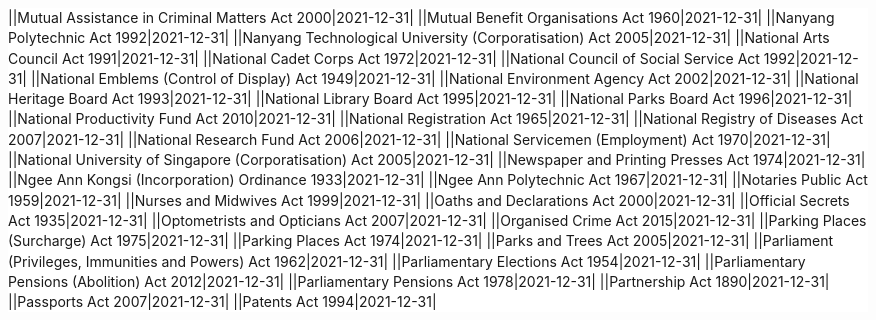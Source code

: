 ||Mutual Assistance in Criminal Matters Act 2000|2021-12-31|
||Mutual Benefit Organisations Act 1960|2021-12-31|
||Nanyang Polytechnic Act 1992|2021-12-31|
||Nanyang Technological University (Corporatisation) Act 2005|2021-12-31|
||National Arts Council Act 1991|2021-12-31|
||National Cadet Corps Act 1972|2021-12-31|
||National Council of Social Service Act 1992|2021-12-31|
||National Emblems (Control of Display) Act 1949|2021-12-31|
||National Environment Agency Act 2002|2021-12-31|
||National Heritage Board Act 1993|2021-12-31|
||National Library Board Act 1995|2021-12-31|
||National Parks Board Act 1996|2021-12-31|
||National Productivity Fund Act 2010|2021-12-31|
||National Registration Act 1965|2021-12-31|
||National Registry of Diseases Act 2007|2021-12-31|
||National Research Fund Act 2006|2021-12-31|
||National Servicemen (Employment) Act 1970|2021-12-31|
||National University of Singapore (Corporatisation) Act 2005|2021-12-31|
||Newspaper and Printing Presses Act 1974|2021-12-31|
||Ngee Ann Kongsi (Incorporation) Ordinance 1933|2021-12-31|
||Ngee Ann Polytechnic Act 1967|2021-12-31|
||Notaries Public Act 1959|2021-12-31|
||Nurses and Midwives Act 1999|2021-12-31|
||Oaths and Declarations Act 2000|2021-12-31|
||Official Secrets Act 1935|2021-12-31|
||Optometrists and Opticians Act 2007|2021-12-31|
||Organised Crime Act 2015|2021-12-31|
||Parking Places (Surcharge) Act 1975|2021-12-31|
||Parking Places Act 1974|2021-12-31|
||Parks and Trees Act 2005|2021-12-31|
||Parliament (Privileges, Immunities and Powers) Act 1962|2021-12-31|
||Parliamentary Elections Act 1954|2021-12-31|
||Parliamentary Pensions (Abolition) Act 2012|2021-12-31|
||Parliamentary Pensions Act 1978|2021-12-31|
||Partnership Act 1890|2021-12-31|
||Passports Act 2007|2021-12-31|
||Patents Act 1994|2021-12-31|